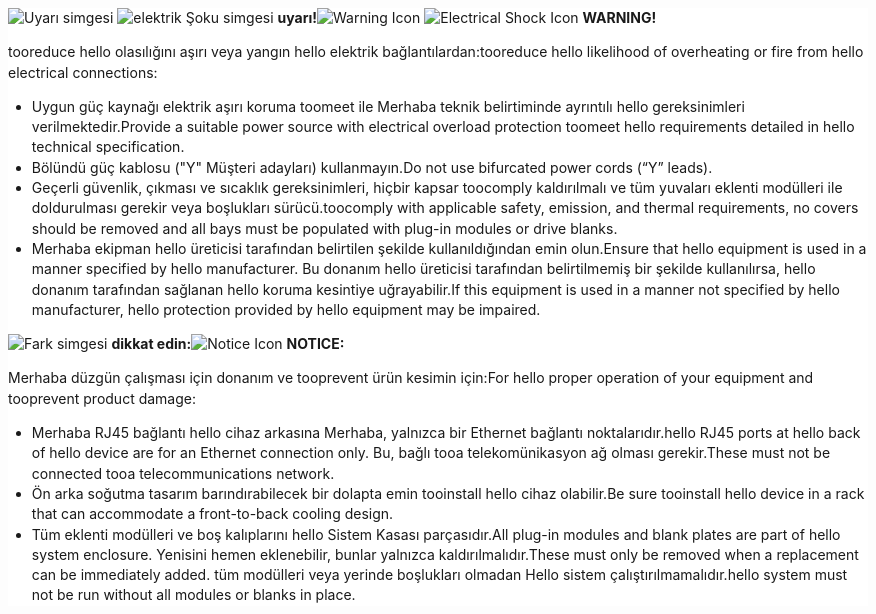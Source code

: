 <span data-ttu-id="864a9-146">![Uyarı simgesi](./media/storsimple-safety/IC740879.png) ![elektrik Şoku simgesi](./media/storsimple-safety/IC740882.png) **uyarı!**</span><span class="sxs-lookup"><span data-stu-id="864a9-146">![Warning Icon](./media/storsimple-safety/IC740879.png) ![Electrical Shock Icon](./media/storsimple-safety/IC740882.png) **WARNING!**</span></span>

<span data-ttu-id="864a9-147">tooreduce hello olasılığını aşırı veya yangın hello elektrik bağlantılardan:</span><span class="sxs-lookup"><span data-stu-id="864a9-147">tooreduce hello likelihood of overheating or fire from hello electrical connections:</span></span>

* <span data-ttu-id="864a9-148">Uygun güç kaynağı elektrik aşırı koruma toomeet ile Merhaba teknik belirtiminde ayrıntılı hello gereksinimleri verilmektedir.</span><span class="sxs-lookup"><span data-stu-id="864a9-148">Provide a suitable power source with electrical overload protection toomeet hello requirements detailed in hello technical specification.</span></span>
* <span data-ttu-id="864a9-149">Bölündü güç kablosu ("Y" Müşteri adayları) kullanmayın.</span><span class="sxs-lookup"><span data-stu-id="864a9-149">Do not use bifurcated power cords (“Y” leads).</span></span>
* <span data-ttu-id="864a9-150">Geçerli güvenlik, çıkması ve sıcaklık gereksinimleri, hiçbir kapsar toocomply kaldırılmalı ve tüm yuvaları eklenti modülleri ile doldurulması gerekir veya boşlukları sürücü.</span><span class="sxs-lookup"><span data-stu-id="864a9-150">toocomply with applicable safety, emission, and thermal requirements, no covers should be removed and all bays must be populated with plug-in modules or drive blanks.</span></span>
* <span data-ttu-id="864a9-151">Merhaba ekipman hello üreticisi tarafından belirtilen şekilde kullanıldığından emin olun.</span><span class="sxs-lookup"><span data-stu-id="864a9-151">Ensure that hello equipment is used in a manner specified by hello manufacturer.</span></span> <span data-ttu-id="864a9-152">Bu donanım hello üreticisi tarafından belirtilmemiş bir şekilde kullanılırsa, hello donanım tarafından sağlanan hello koruma kesintiye uğrayabilir.</span><span class="sxs-lookup"><span data-stu-id="864a9-152">If this equipment is used in a manner not specified by hello manufacturer, hello protection provided by hello equipment may be impaired.</span></span>

<span data-ttu-id="864a9-153">![Fark simgesi](./media/storsimple-safety/IC740881.png) **dikkat edin:**</span><span class="sxs-lookup"><span data-stu-id="864a9-153">![Notice Icon](./media/storsimple-safety/IC740881.png) **NOTICE:**</span></span>

<span data-ttu-id="864a9-154">Merhaba düzgün çalışması için donanım ve tooprevent ürün kesimin için:</span><span class="sxs-lookup"><span data-stu-id="864a9-154">For hello proper operation of your equipment and tooprevent product damage:</span></span>

* <span data-ttu-id="864a9-155">Merhaba RJ45 bağlantı hello cihaz arkasına Merhaba, yalnızca bir Ethernet bağlantı noktalarıdır.</span><span class="sxs-lookup"><span data-stu-id="864a9-155">hello RJ45 ports at hello back of hello device are for an Ethernet connection only.</span></span> <span data-ttu-id="864a9-156">Bu, bağlı tooa telekomünikasyon ağ olması gerekir.</span><span class="sxs-lookup"><span data-stu-id="864a9-156">These must not be connected tooa telecommunications network.</span></span>
* <span data-ttu-id="864a9-157">Ön arka soğutma tasarım barındırabilecek bir dolapta emin tooinstall hello cihaz olabilir.</span><span class="sxs-lookup"><span data-stu-id="864a9-157">Be sure tooinstall hello device in a rack that can accommodate a front-to-back cooling design.</span></span>
* <span data-ttu-id="864a9-158">Tüm eklenti modülleri ve boş kalıplarını hello Sistem Kasası parçasıdır.</span><span class="sxs-lookup"><span data-stu-id="864a9-158">All plug-in modules and blank plates are part of hello system enclosure.</span></span> <span data-ttu-id="864a9-159">Yenisini hemen eklenebilir, bunlar yalnızca kaldırılmalıdır.</span><span class="sxs-lookup"><span data-stu-id="864a9-159">These must only be removed when a replacement can be immediately added.</span></span> <span data-ttu-id="864a9-160">tüm modülleri veya yerinde boşlukları olmadan Hello sistem çalıştırılmamalıdır.</span><span class="sxs-lookup"><span data-stu-id="864a9-160">hello system must not be run without all modules or blanks in place.</span></span>
